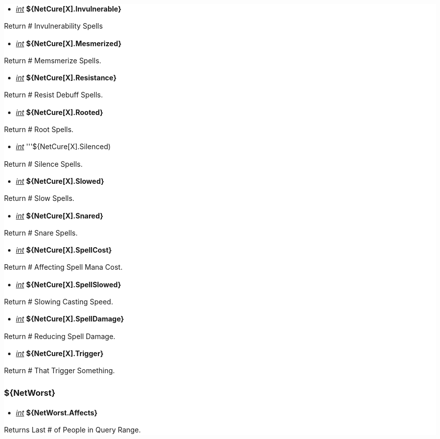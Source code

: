 * [_int_](../../data-types-and-top-level-objects/data-types/datatype-int.md) **${NetCure\[X\].Invulnerable}**

Return \# Invulnerability Spells

* [_int_](../../data-types-and-top-level-objects/data-types/datatype-int.md) **${NetCure\[X\].Mesmerized}**

Return \# Memsmerize Spells.

* [_int_](../../data-types-and-top-level-objects/data-types/datatype-int.md) **${NetCure\[X\].Resistance}**

Return \# Resist Debuff Spells.

* [_int_](../../data-types-and-top-level-objects/data-types/datatype-int.md) **${NetCure\[X\].Rooted}**

Return \# Root Spells.

* [_int_](../../data-types-and-top-level-objects/data-types/datatype-int.md) '''${NetCure\[X\].Silenced\)

Return \# Silence Spells.

* [_int_](../../data-types-and-top-level-objects/data-types/datatype-int.md) **${NetCure\[X\].Slowed}**

Return \# Slow Spells.

* [_int_](../../data-types-and-top-level-objects/data-types/datatype-int.md) **${NetCure\[X\].Snared}**

Return \# Snare Spells.

* [_int_](../../data-types-and-top-level-objects/data-types/datatype-int.md) **${NetCure\[X\].SpellCost}**

Return \# Affecting Spell Mana Cost.

* [_int_](../../data-types-and-top-level-objects/data-types/datatype-int.md) **${NetCure\[X\].SpellSlowed}**

Return \# Slowing Casting Speed.

* [_int_](../../data-types-and-top-level-objects/data-types/datatype-int.md) **${NetCure\[X\].SpellDamage}**

Return \# Reducing Spell Damage.

* [_int_](../../data-types-and-top-level-objects/data-types/datatype-int.md) **${NetCure\[X\].Trigger}**

Return \# That Trigger Something.

### ${NetWorst}

* [_int_](../../data-types-and-top-level-objects/data-types/datatype-int.md) **${NetWorst.Affects}**

Returns Last \# of People in Query Range.
